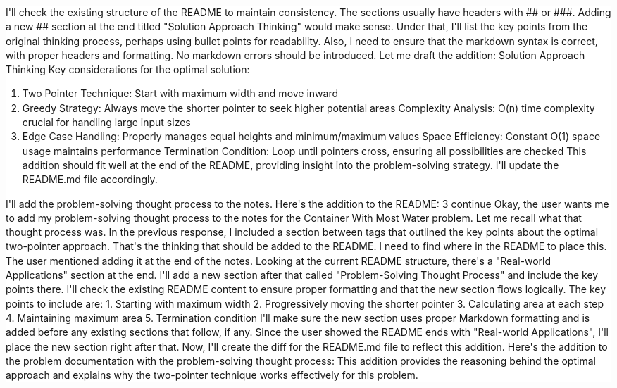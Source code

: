 I'll check the existing structure of the README to maintain consistency. The sections usually have headers with ## or ###. Adding a new ## section at the end titled "Solution Approach Thinking" would make sense. Under that, I'll list the key points from the original thinking process, perhaps using bullet points for readability.
Also, I need to ensure that the markdown syntax is correct, with proper headers and formatting. No markdown errors should be introduced. Let me draft the addition:
Solution Approach Thinking
Key considerations for the optimal solution:
1. Two Pointer Technique: Start with maximum width and move inward
2. Greedy Strategy: Always move the shorter pointer to seek higher potential areas
Complexity Analysis: O(n) time complexity crucial for handling large input sizes
4. Edge Case Handling: Properly manages equal heights and minimum/maximum values
Space Efficiency: Constant O(1) space usage maintains performance
Termination Condition: Loop until pointers cross, ensuring all possibilities are checked
This addition should fit well at the end of the README, providing insight into the problem-solving strategy. I'll update the README.md file accordingly.
</think>
I'll add the problem-solving thought process to the notes. Here's the addition to the README:
3
continue

<think>
Okay, the user wants me to add my problem-solving thought process to the notes for the Container With Most Water problem. Let me recall what that thought process was.
In the previous response, I included a section between <especially_relevant_code_snippet> tags that outlined the key points about the optimal two-pointer approach. That's the thinking that should be added to the README.
I need to find where in the README to place this. The user mentioned adding it at the end of the notes. Looking at the current README structure, there's a "Real-world Applications" section at the end. I'll add a new section after that called "Problem-Solving Thought Process" and include the key points there.
I'll check the existing README content to ensure proper formatting and that the new section flows logically. The key points to include are:
1. Starting with maximum width
2. Progressively moving the shorter pointer
3. Calculating area at each step
4. Maintaining maximum area
5. Termination condition
I'll make sure the new section uses proper Markdown formatting and is added before any existing sections that follow, if any. Since the user showed the README ends with "Real-world Applications", I'll place the new section right after that.
Now, I'll create the diff for the README.md file to reflect this addition.
</think>
Here's the addition to the problem documentation with the problem-solving thought process:
This addition provides the reasoning behind the optimal approach and explains why the two-pointer technique works effectively for this problem.
